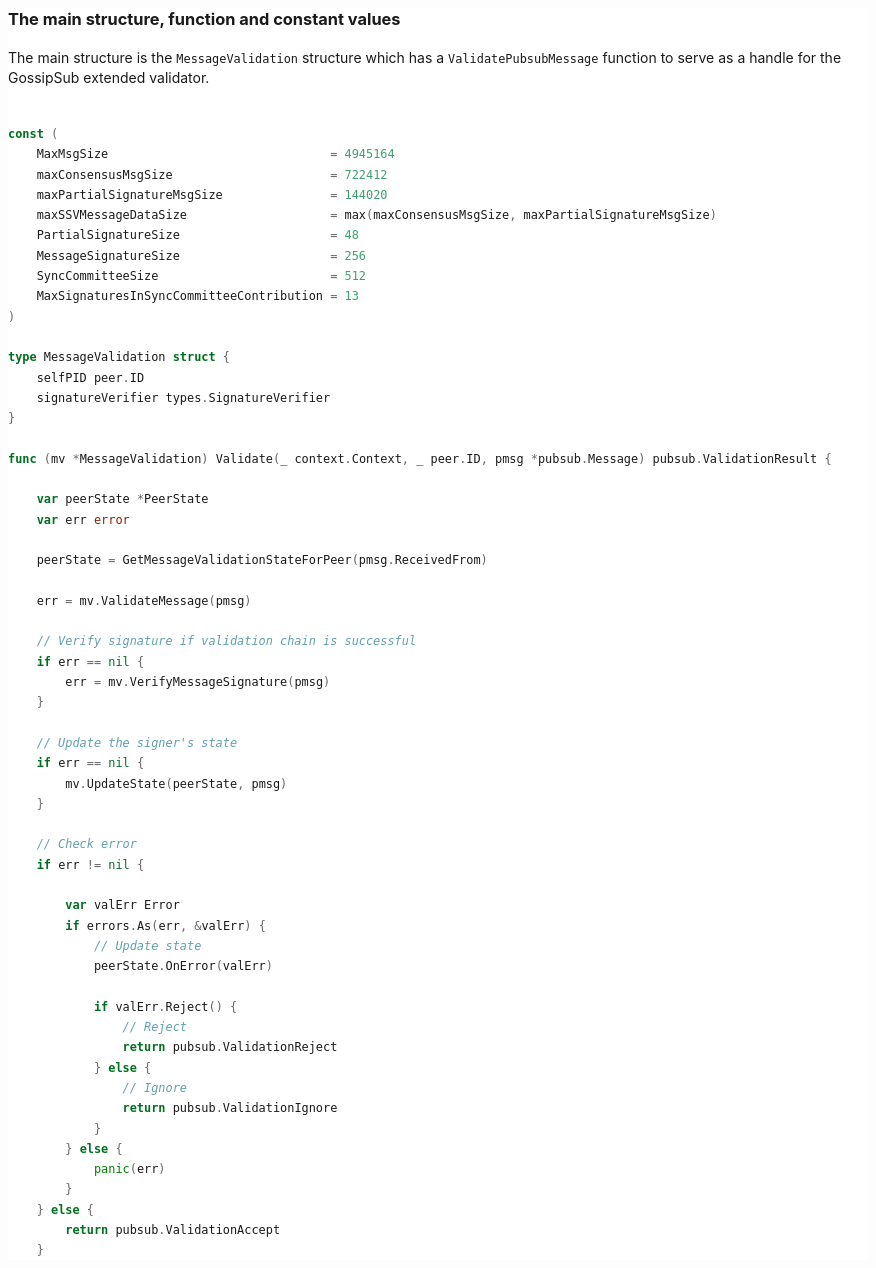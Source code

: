 ### The main structure, function and constant values

The main structure is the `MessageValidation` structure which has a `ValidatePubsubMessage` function to serve as a handle for the GossipSub extended validator.

```go

const (
	MaxMsgSize                               = 4945164
	maxConsensusMsgSize                      = 722412
	maxPartialSignatureMsgSize               = 144020
	maxSSVMessageDataSize                    = max(maxConsensusMsgSize, maxPartialSignatureMsgSize)
	PartialSignatureSize                     = 48
	MessageSignatureSize                     = 256
	SyncCommitteeSize                        = 512
	MaxSignaturesInSyncCommitteeContribution = 13
)

type MessageValidation struct {
	selfPID peer.ID
	signatureVerifier types.SignatureVerifier
}

func (mv *MessageValidation) Validate(_ context.Context, _ peer.ID, pmsg *pubsub.Message) pubsub.ValidationResult {

	var peerState *PeerState
	var err error

	peerState = GetMessageValidationStateForPeer(pmsg.ReceivedFrom)

	err = mv.ValidateMessage(pmsg)

	// Verify signature if validation chain is successful
	if err == nil {
		err = mv.VerifyMessageSignature(pmsg)
	}

	// Update the signer's state
	if err == nil {
		mv.UpdateState(peerState, pmsg)
	}

	// Check error
	if err != nil {

		var valErr Error
		if errors.As(err, &valErr) {
			// Update state
			peerState.OnError(valErr)

			if valErr.Reject() {
				// Reject
				return pubsub.ValidationReject
			} else {
				// Ignore
				return pubsub.ValidationIgnore
			}
		} else {
			panic(err)
		}
	} else {
		return pubsub.ValidationAccept
	}
```